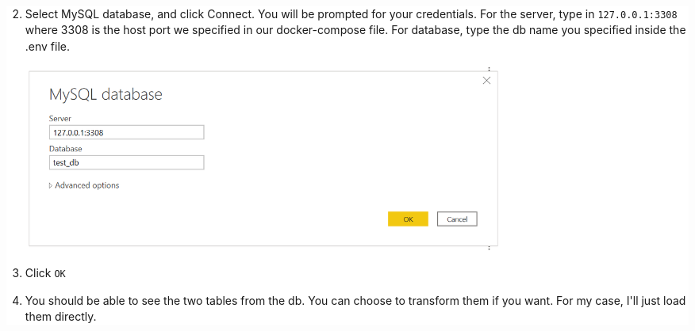 2. Select MySQL database, and click Connect. You will be prompted for your credentials. For the server, type in `127.0.0.1:3308` where 3308 is the host port we specified in our docker-compose file. For database, type the db name you specified inside the .env file.

    <img src="images/powerbi_database_creds.PNG" alt="powerbi_database_credentials" width="600"/>

3. Click `OK`

4. You should be able to see the two tables from the db. You can choose to transform them if you want. For my case, I'll just load them directly.
